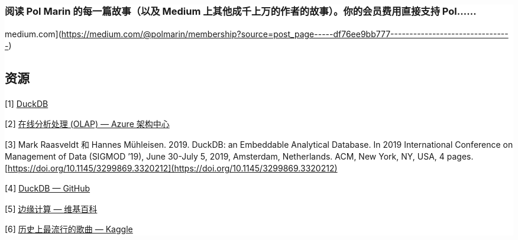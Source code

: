 ### 阅读 Pol Marin 的每一篇故事（以及 Medium 上其他成千上万的作者的故事）。你的会员费用直接支持 Pol……

medium.com](https://medium.com/@polmarin/membership?source=post_page-----df76ee9bb777--------------------------------)

## 资源

[1] [DuckDB](https://duckdb.org/)

[2] [在线分析处理 (OLAP) — Azure 架构中心](https://learn.microsoft.com/en-us/azure/architecture/data-guide/relational-data/online-analytical-processing)

[3] Mark Raasveldt 和 Hannes Mühleisen. 2019\. DuckDB: an Embeddable Analytical Database. In 2019 International Conference on Management of Data (SIGMOD ’19), June 30-July 5, 2019, Amsterdam, Netherlands. ACM, New York, NY, USA, 4 pages. [https://doi.org/10.1145/3299869.3320212](https://doi.org/10.1145/3299869.3320212)

[4] [DuckDB — GitHub](https://github.com/duckdb/duckdb)

[5] [边缘计算 — 维基百科](https://en.wikipedia.org/wiki/Edge_computing)

[6] [历史上最流行的歌曲 — Kaggle](https://www.kaggle.com/datasets/amaanansari09/most-streamed-songs-all-time)
